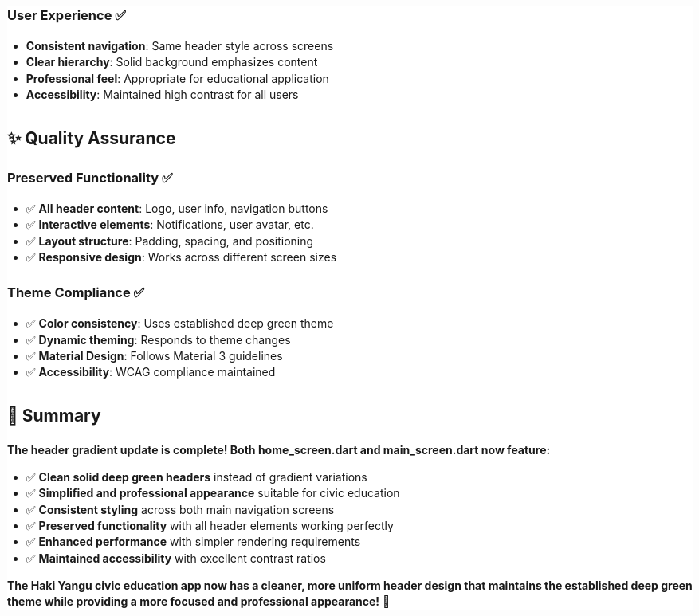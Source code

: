 ### **User Experience** ✅
- **Consistent navigation**: Same header style across screens
- **Clear hierarchy**: Solid background emphasizes content
- **Professional feel**: Appropriate for educational application
- **Accessibility**: Maintained high contrast for all users

## ✨ **Quality Assurance**

### **Preserved Functionality** ✅
- ✅ **All header content**: Logo, user info, navigation buttons
- ✅ **Interactive elements**: Notifications, user avatar, etc.
- ✅ **Layout structure**: Padding, spacing, and positioning
- ✅ **Responsive design**: Works across different screen sizes

### **Theme Compliance** ✅
- ✅ **Color consistency**: Uses established deep green theme
- ✅ **Dynamic theming**: Responds to theme changes
- ✅ **Material Design**: Follows Material 3 guidelines
- ✅ **Accessibility**: WCAG compliance maintained

## 🎉 **Summary**

**The header gradient update is complete! Both home_screen.dart and main_screen.dart now feature:**

- ✅ **Clean solid deep green headers** instead of gradient variations
- ✅ **Simplified and professional appearance** suitable for civic education
- ✅ **Consistent styling** across both main navigation screens
- ✅ **Preserved functionality** with all header elements working perfectly
- ✅ **Enhanced performance** with simpler rendering requirements
- ✅ **Maintained accessibility** with excellent contrast ratios

**The Haki Yangu civic education app now has a cleaner, more uniform header design that maintains the established deep green theme while providing a more focused and professional appearance!** 🎯
